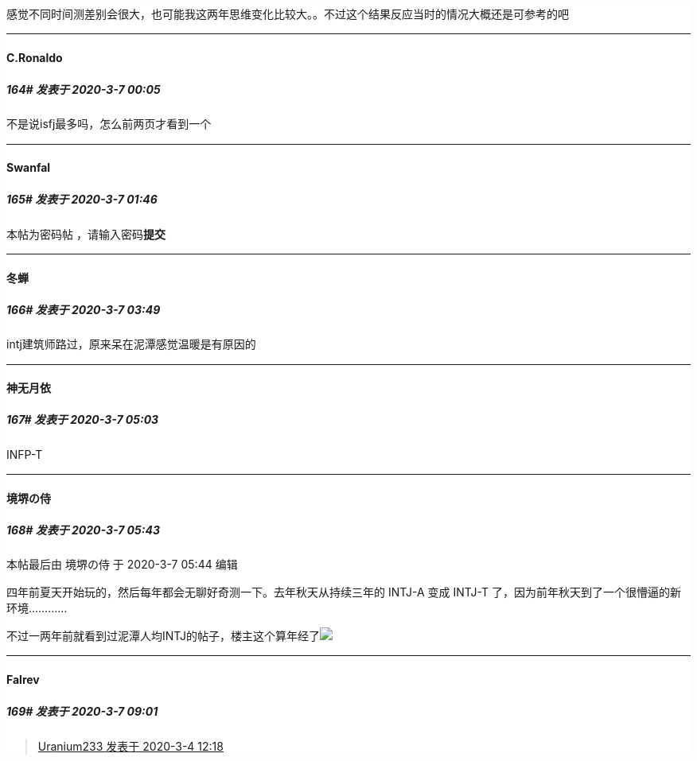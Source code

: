 
感觉不同时间测差别会很大，也可能我这两年思维变化比较大。。不过这个结果反应当时的情况大概还是可参考的吧


*****

####  C.Ronaldo  
##### 164#       发表于 2020-3-7 00:05


不是说isfj最多吗，怎么前两页才看到一个


*****

####  Swanfal  
##### 165#       发表于 2020-3-7 01:46

本帖为密码帖 ，请输入密码<strong>提交</strong>


*****

####  冬蝉  
##### 166#       发表于 2020-3-7 03:49


intj建筑师路过，原来呆在泥潭感觉温暖是有原因的


*****

####  神无月依  
##### 167#       发表于 2020-3-7 05:03


INFP-T


*****

####  境堺の侍  
##### 168#       发表于 2020-3-7 05:43


 本帖最后由 境堺の侍 于 2020-3-7 05:44 编辑 

四年前夏天开始玩的，然后每年都会无聊好奇测一下。去年秋天从持续三年的 INTJ-A 变成 INTJ-T 了，因为前年秋天到了一个很懵逼的新环境…………

不过一两年前就看到过泥潭人均INTJ的帖子，楼主这个算年经了<img src="https://static.saraba1st.com/image/smiley/face2017/009.gif" referrerpolicy="no-referrer">


*****

####  Falrev  
##### 169#       发表于 2020-3-7 09:01


<blockquote><a href="httphttps://bbs.saraba1st.com/2b/forum.php?mod=redirect&amp;goto=findpost&amp;pid=46611935&amp;ptid=1916784" target="_blank">Uranium233 发表于 2020-3-4 12:18</a>
